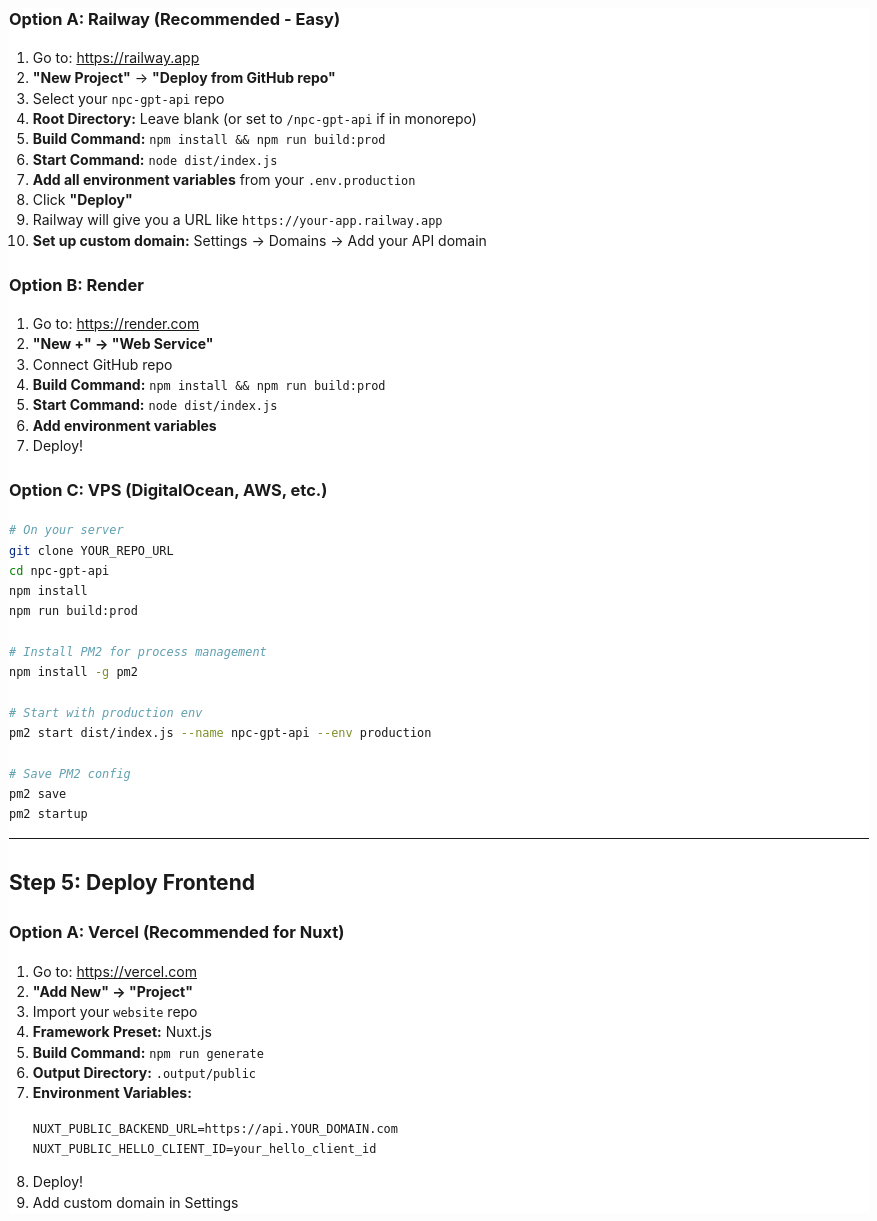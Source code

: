 ### Option A: Railway (Recommended - Easy)

1. Go to: https://railway.app
2. **"New Project"** → **"Deploy from GitHub repo"**
3. Select your `npc-gpt-api` repo
4. **Root Directory:** Leave blank (or set to `/npc-gpt-api` if in monorepo)
5. **Build Command:** `npm install && npm run build:prod`
6. **Start Command:** `node dist/index.js`
7. **Add all environment variables** from your `.env.production`
8. Click **"Deploy"**
9. Railway will give you a URL like `https://your-app.railway.app`
10. **Set up custom domain:** Settings → Domains → Add your API domain

### Option B: Render

1. Go to: https://render.com
2. **"New +" → "Web Service"**
3. Connect GitHub repo
4. **Build Command:** `npm install && npm run build:prod`
5. **Start Command:** `node dist/index.js`
6. **Add environment variables**
7. Deploy!

### Option C: VPS (DigitalOcean, AWS, etc.)

```bash
# On your server
git clone YOUR_REPO_URL
cd npc-gpt-api
npm install
npm run build:prod

# Install PM2 for process management
npm install -g pm2

# Start with production env
pm2 start dist/index.js --name npc-gpt-api --env production

# Save PM2 config
pm2 save
pm2 startup
```

---

## Step 5: Deploy Frontend

### Option A: Vercel (Recommended for Nuxt)

1. Go to: https://vercel.com
2. **"Add New" → "Project"**
3. Import your `website` repo
4. **Framework Preset:** Nuxt.js
5. **Build Command:** `npm run generate`
6. **Output Directory:** `.output/public`
7. **Environment Variables:**
   ```
   NUXT_PUBLIC_BACKEND_URL=https://api.YOUR_DOMAIN.com
   NUXT_PUBLIC_HELLO_CLIENT_ID=your_hello_client_id
   ```
8. Deploy!
9. Add custom domain in Settings
